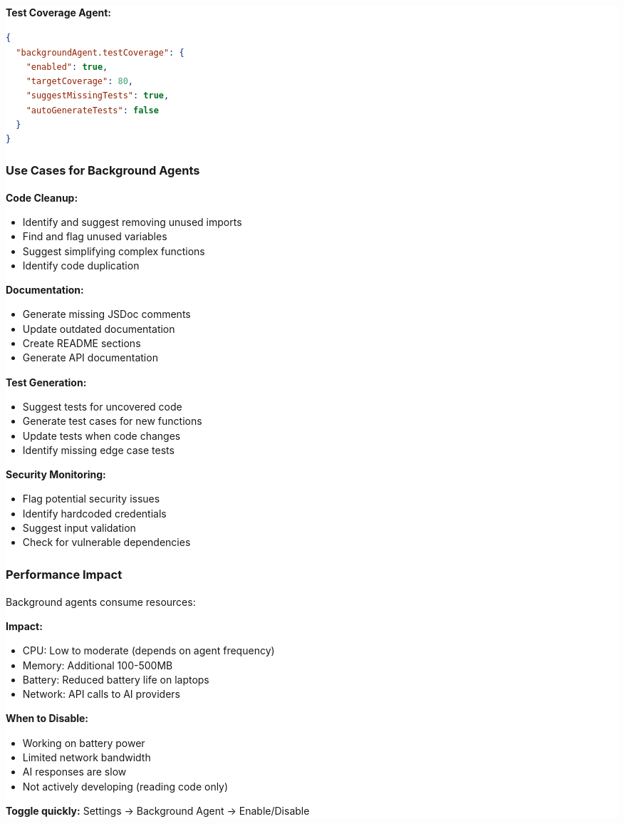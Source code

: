 **Test Coverage Agent:**
```json
{
  "backgroundAgent.testCoverage": {
    "enabled": true,
    "targetCoverage": 80,
    "suggestMissingTests": true,
    "autoGenerateTests": false
  }
}
```

### Use Cases for Background Agents

**Code Cleanup:**
- Identify and suggest removing unused imports
- Find and flag unused variables
- Suggest simplifying complex functions
- Identify code duplication

**Documentation:**
- Generate missing JSDoc comments
- Update outdated documentation
- Create README sections
- Generate API documentation

**Test Generation:**
- Suggest tests for uncovered code
- Generate test cases for new functions
- Update tests when code changes
- Identify missing edge case tests

**Security Monitoring:**
- Flag potential security issues
- Identify hardcoded credentials
- Suggest input validation
- Check for vulnerable dependencies

### Performance Impact

Background agents consume resources:

**Impact:**
- CPU: Low to moderate (depends on agent frequency)
- Memory: Additional 100-500MB
- Battery: Reduced battery life on laptops
- Network: API calls to AI providers

**When to Disable:**
- Working on battery power
- Limited network bandwidth
- AI responses are slow
- Not actively developing (reading code only)

**Toggle quickly:** Settings → Background Agent → Enable/Disable
